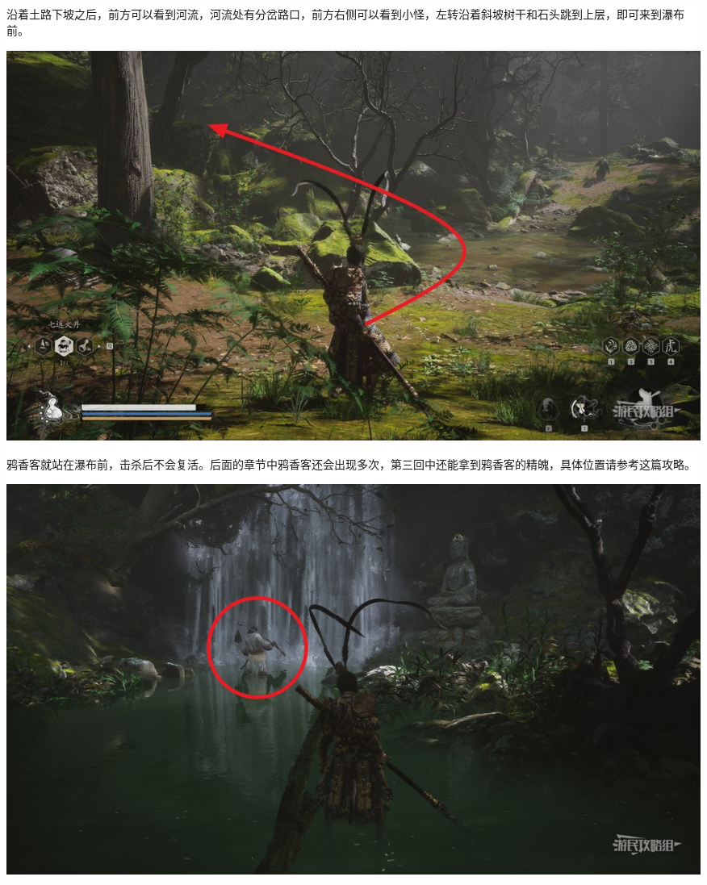 沿着土路下坡之后，前方可以看到河流，河流处有分岔路口，前方右侧可以看到小怪，左转沿着斜坡树干和石头跳到上层，即可来到瀑布前。

![游民星空](images/cc652e486e82d6f6c8f3566dd0976646.jpg)

鸦香客就站在瀑布前，击杀后不会复活。后面的章节中鸦香客还会出现多次，第三回中还能拿到鸦香客的精魄，具体位置请参考这篇攻略。

![游民星空](images/0b7b5abae6272045d219aa908be1553c.jpg)
